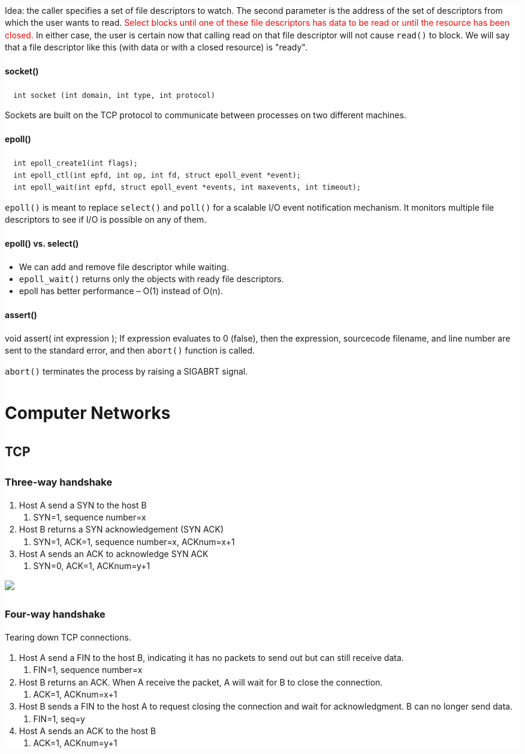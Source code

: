 Idea: the caller specifies a set of file descriptors to watch. The second parameter is the address of the set of descriptors from which the user wants to read. <span style="color:red;"> Select blocks until one of these file descriptors has data to be read or until the resource has been closed.</span> In either case, the user is certain now that calling read on that file descriptor will not cause <tt> read()</tt> to block. We will say that a file descriptor like this (with data or with a closed resource) is "ready".

#### socket()
      int socket (int domain, int type, int protocol)
Sockets are built on the TCP protocol to communicate between processes on two different machines.

#### epoll()
      int epoll_create1(int flags);
      int epoll_ctl(int epfd, int op, int fd, struct epoll_event *event);
      int epoll_wait(int epfd, struct epoll_event *events, int maxevents, int timeout);

<tt> epoll()</tt> is meant to replace <tt>select()</tt> and <tt> poll()</tt> for a scalable I/O event notification mechanism. It monitors multiple file descriptors to see if I/O is possible on any of them.

#### epoll() vs. select()
- We can add and remove file descriptor while waiting.
- <tt> epoll_wait()</tt> returns only the objects with ready file descriptors.
- epoll has better performance – O(1) instead of O(n).

#### assert()
void assert( int expression );
If expression evaluates to 0 (false), then the expression, sourcecode filename, and line number are sent to the standard error, and then <tt>abort()</tt> function is called.

<tt> abort()</tt> terminates the process by raising a SIGABRT signal.

# Computer Networks
## TCP
### Three-way handshake
1. Host A send a SYN to the host B
   1. SYN=1, sequence number=x
2. Host B returns a SYN acknowledgement (SYN ACK)
   1. SYN=1, ACK=1, sequence number=x, ACKnum=x+1
3. Host A sends an ACK to acknowledge SYN ACK
   1. SYN=0, ACK=1, ACKnum=y+1

<img style="width:100%; text-align: center;" src="https://raw.githubusercontent.com/HIT-Alibaba/interview/master/img/tcp-connection-made-three-way-handshake.png"/>

### Four-way handshake
Tearing down TCP connections.
1. Host A send a FIN to the host B, indicating it has no packets to send out but can still receive data.
   1. FIN=1, sequence number=x
2. Host B returns an ACK. When A receive the packet, A will wait for B to close the connection.
   1. ACK=1, ACKnum=x+1
3. Host B sends a FIN to the host A to request closing the connection and wait for acknowledgment. B can no longer send data.
   1. FIN=1, seq=y
4. Host A sends an ACK to the host B
   1. ACK=1, ACKnum=y+1
